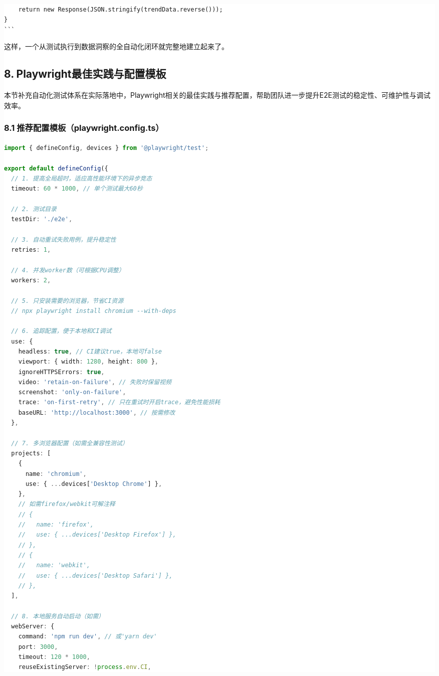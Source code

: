         return new Response(JSON.stringify(trendData.reverse()));
    }
    ```
这样，一个从测试执行到数据洞察的全自动化闭环就完整地建立起来了。

## 8. Playwright最佳实践与配置模板

本节补充自动化测试体系在实际落地中，Playwright相关的最佳实践与推荐配置，帮助团队进一步提升E2E测试的稳定性、可维护性与调试效率。

### 8.1 推荐配置模板（playwright.config.ts）

```ts
import { defineConfig, devices } from '@playwright/test';

export default defineConfig({
  // 1. 提高全局超时，适应高性能环境下的异步竞态
  timeout: 60 * 1000, // 单个测试最大60秒

  // 2. 测试目录
  testDir: './e2e',

  // 3. 自动重试失败用例，提升稳定性
  retries: 1,

  // 4. 并发worker数（可根据CPU调整）
  workers: 2,

  // 5. 只安装需要的浏览器，节省CI资源
  // npx playwright install chromium --with-deps

  // 6. 追踪配置，便于本地和CI调试
  use: {
    headless: true, // CI建议true，本地可false
    viewport: { width: 1280, height: 800 },
    ignoreHTTPSErrors: true,
    video: 'retain-on-failure', // 失败时保留视频
    screenshot: 'only-on-failure',
    trace: 'on-first-retry', // 只在重试时开启trace，避免性能损耗
    baseURL: 'http://localhost:3000', // 按需修改
  },

  // 7. 多浏览器配置（如需全兼容性测试）
  projects: [
    {
      name: 'chromium',
      use: { ...devices['Desktop Chrome'] },
    },
    // 如需firefox/webkit可解注释
    // {
    //   name: 'firefox',
    //   use: { ...devices['Desktop Firefox'] },
    // },
    // {
    //   name: 'webkit',
    //   use: { ...devices['Desktop Safari'] },
    // },
  ],

  // 8. 本地服务自动启动（如需）
  webServer: {
    command: 'npm run dev', // 或'yarn dev'
    port: 3000,
    timeout: 120 * 1000,
    reuseExistingServer: !process.env.CI,
```